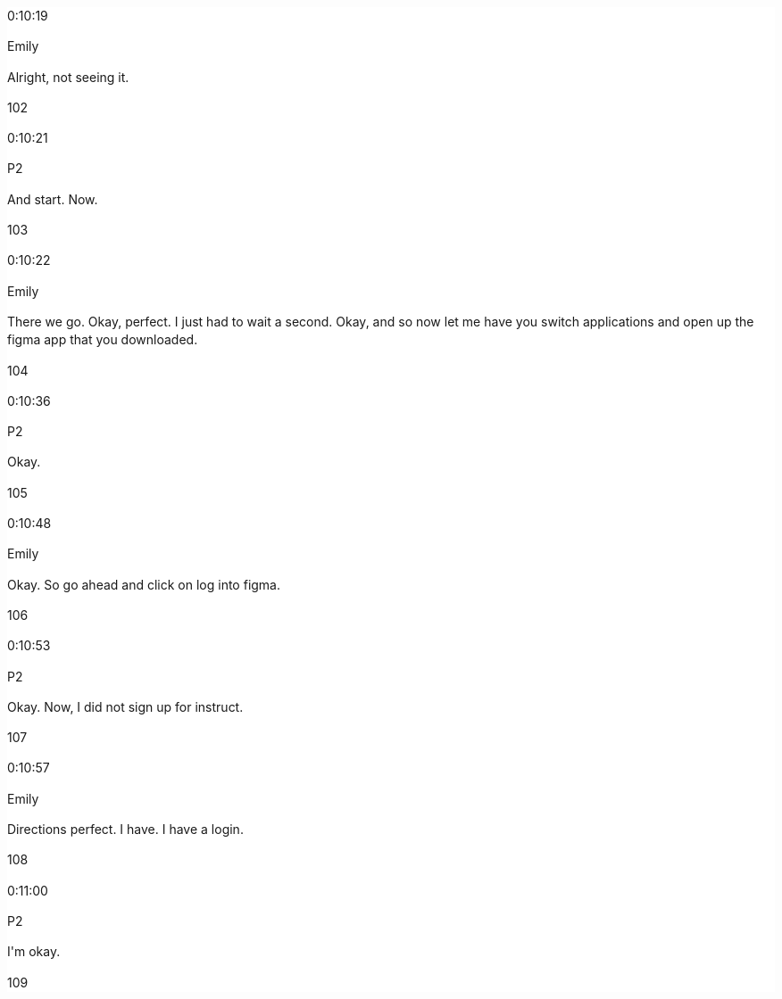 0:10:19

Emily

Alright, not seeing it.

102

0:10:21

P2

And start. Now.

103

0:10:22

Emily

There we go. Okay, perfect. I just had to wait a second. Okay, and so now let me have you switch applications and open up the figma app that you downloaded.

104

0:10:36

P2

Okay.

105

0:10:48

Emily

Okay. So go ahead and click on log into figma.

106

0:10:53

P2

Okay. Now, I did not sign up for instruct.

107

0:10:57

Emily

Directions perfect. I have. I have a login.

108

0:11:00

P2

I'm okay.

109
